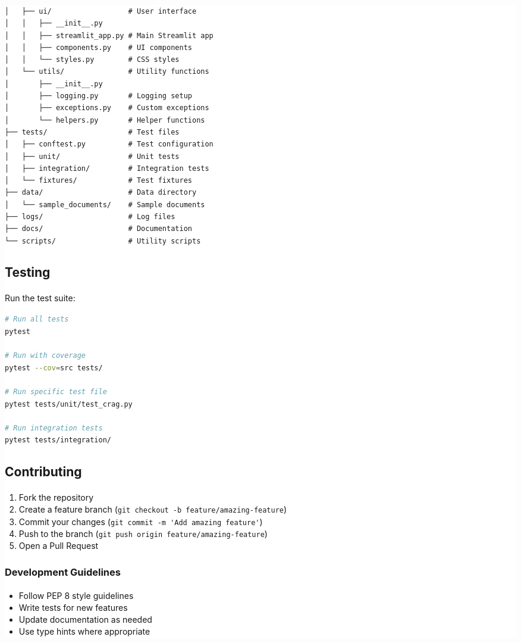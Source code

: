 ```
│   ├── ui/                  # User interface
│   │   ├── __init__.py
│   │   ├── streamlit_app.py # Main Streamlit app
│   │   ├── components.py    # UI components
│   │   └── styles.py        # CSS styles
│   └── utils/               # Utility functions
│       ├── __init__.py
│       ├── logging.py       # Logging setup
│       ├── exceptions.py    # Custom exceptions
│       └── helpers.py       # Helper functions
├── tests/                   # Test files
│   ├── conftest.py          # Test configuration
│   ├── unit/                # Unit tests
│   ├── integration/         # Integration tests
│   └── fixtures/            # Test fixtures
├── data/                    # Data directory
│   └── sample_documents/    # Sample documents
├── logs/                    # Log files
├── docs/                    # Documentation
└── scripts/                 # Utility scripts
```

## Testing

Run the test suite:

```bash
# Run all tests
pytest

# Run with coverage
pytest --cov=src tests/

# Run specific test file
pytest tests/unit/test_crag.py

# Run integration tests
pytest tests/integration/
```

## Contributing

1. Fork the repository
2. Create a feature branch (`git checkout -b feature/amazing-feature`)
3. Commit your changes (`git commit -m 'Add amazing feature'`)
4. Push to the branch (`git push origin feature/amazing-feature`)
5. Open a Pull Request

### Development Guidelines

- Follow PEP 8 style guidelines
- Write tests for new features
- Update documentation as needed
- Use type hints where appropriate
